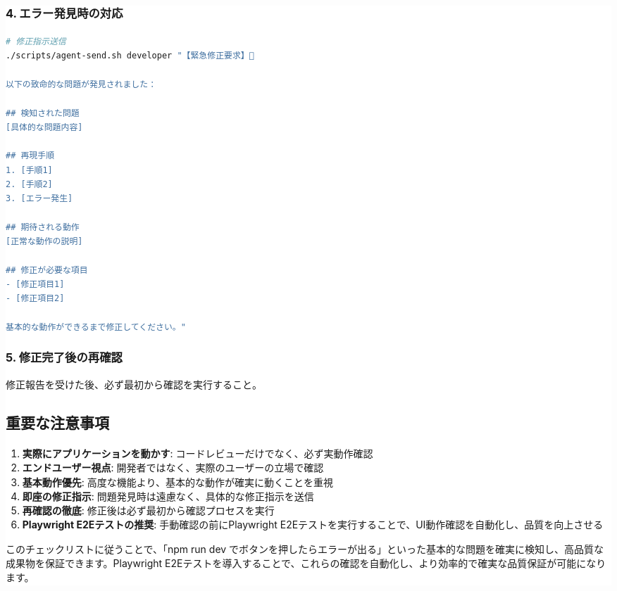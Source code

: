 ### 4. エラー発見時の対応
```bash
# 修正指示送信
./scripts/agent-send.sh developer "【緊急修正要求】🚨

以下の致命的な問題が発見されました：

## 検知された問題
[具体的な問題内容]

## 再現手順
1. [手順1]
2. [手順2]
3. [エラー発生]

## 期待される動作
[正常な動作の説明]

## 修正が必要な項目
- [修正項目1]
- [修正項目2]

基本的な動作ができるまで修正してください。"
```

### 5. 修正完了後の再確認
修正報告を受けた後、必ず最初から確認を実行すること。

## 重要な注意事項

1. **実際にアプリケーションを動かす**: コードレビューだけでなく、必ず実動作確認
2. **エンドユーザー視点**: 開発者ではなく、実際のユーザーの立場で確認
3. **基本動作優先**: 高度な機能より、基本的な動作が確実に動くことを重視
4. **即座の修正指示**: 問題発見時は遠慮なく、具体的な修正指示を送信
5. **再確認の徹底**: 修正後は必ず最初から確認プロセスを実行
6. **Playwright E2Eテストの推奨**: 手動確認の前にPlaywright E2Eテストを実行することで、UI動作確認を自動化し、品質を向上させる

このチェックリストに従うことで、「npm run dev でボタンを押したらエラーが出る」といった基本的な問題を確実に検知し、高品質な成果物を保証できます。Playwright E2Eテストを導入することで、これらの確認を自動化し、より効率的で確実な品質保証が可能になります。